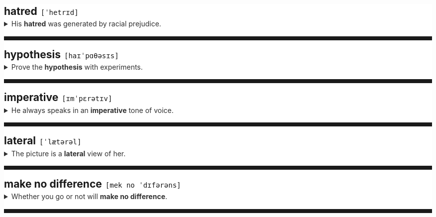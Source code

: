 
<div style="display: flex;align-items: baseline;">
    <h2 style="margin-bottom: 0;margin-top: 0">hatred</h2>
    <p style="padding:0 .5em; margin: 0;font-family: monospace;">[ˈhetrɪd]</p>
    <p class="interpretation_51149" style="display:none ;padding:0 .5em; margin: 0; white-space: nowrap;overflow: hidden;text-overflow: ellipsis;">n. 憎恨；仇恨</p>
</div>
<details class="details_51149"><summary style="color: #303030;">His <strong>hatred</strong> was generated by racial prejudice.</summary></details>
<hr style="padding-bottom: 0.5em;" />


<div style="display: flex;align-items: baseline;">
    <h2 style="margin-bottom: 0;margin-top: 0">hypothesis</h2>
    <p style="padding:0 .5em; margin: 0;font-family: monospace;">[haɪˈpɑθəsɪs]</p>
    <p class="interpretation_51149" style="display:none ;padding:0 .5em; margin: 0; white-space: nowrap;overflow: hidden;text-overflow: ellipsis;">n. 假设；假说</p>
</div>
<details class="details_51149"><summary style="color: #303030;">Prove the <strong>hypothesis</strong> with experiments.</summary></details>
<hr style="padding-bottom: 0.5em;" />


<div style="display: flex;align-items: baseline;">
    <h2 style="margin-bottom: 0;margin-top: 0">imperative</h2>
    <p style="padding:0 .5em; margin: 0;font-family: monospace;">[ɪmˈpɛrətɪv]</p>
    <p class="interpretation_51149" style="display:none ;padding:0 .5em; margin: 0; white-space: nowrap;overflow: hidden;text-overflow: ellipsis;">adj. 急需的；势在必行的；专横的；命令式的
n. 必要的事；命令；祈使语气</p>
</div>
<details class="details_51149"><summary style="color: #303030;">He always speaks in an <strong>imperative</strong> tone of voice.</summary></details>
<hr style="padding-bottom: 0.5em;" />


<div style="display: flex;align-items: baseline;">
    <h2 style="margin-bottom: 0;margin-top: 0">lateral</h2>
    <p style="padding:0 .5em; margin: 0;font-family: monospace;">[ˈlætərəl]</p>
    <p class="interpretation_51149" style="display:none ;padding:0 .5em; margin: 0; white-space: nowrap;overflow: hidden;text-overflow: ellipsis;">adj. 侧面的；横向的</p>
</div>
<details class="details_51149"><summary style="color: #303030;">The picture is a <strong>lateral</strong> view of her.</summary></details>
<hr style="padding-bottom: 0.5em;" />


<div style="display: flex;align-items: baseline;">
    <h2 style="margin-bottom: 0;margin-top: 0">make no difference</h2>
    <p style="padding:0 .5em; margin: 0;font-family: monospace;">[mek no ˈdɪfərəns]</p>
    <p class="interpretation_51149" style="display:none ;padding:0 .5em; margin: 0; white-space: nowrap;overflow: hidden;text-overflow: ellipsis;">phrase. 没有影响；都一样</p>
</div>
<details class="details_51149"><summary style="color: #303030;">Whether you go or not will <strong>make no difference</strong>.</summary></details>
<hr style="padding-bottom: 0.5em;" />
